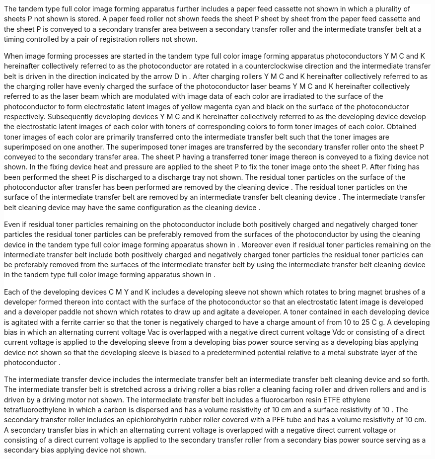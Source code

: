 The tandem type full color image forming apparatus further includes a paper feed cassette not shown in which a plurality of sheets P not shown is stored. A paper feed roller not shown feeds the sheet P sheet by sheet from the paper feed cassette and the sheet P is conveyed to a secondary transfer area between a secondary transfer roller and the intermediate transfer belt at a timing controlled by a pair of registration rollers not shown.

When image forming processes are started in the tandem type full color image forming apparatus photoconductors Y M C and K hereinafter collectively referred to as the photoconductor are rotated in a counterclockwise direction and the intermediate transfer belt is driven in the direction indicated by the arrow D in . After charging rollers Y M C and K hereinafter collectively referred to as the charging roller have evenly charged the surface of the photoconductor laser beams Y M C and K hereinafter collectively referred to as the laser beam which are modulated with image data of each color are irradiated to the surface of the photoconductor to form electrostatic latent images of yellow magenta cyan and black on the surface of the photoconductor respectively. Subsequently developing devices Y M C and K hereinafter collectively referred to as the developing device develop the electrostatic latent images of each color with toners of corresponding colors to form toner images of each color. Obtained toner images of each color are primarily transferred onto the intermediate transfer belt such that the toner images are superimposed on one another. The superimposed toner images are transferred by the secondary transfer roller onto the sheet P conveyed to the secondary transfer area. The sheet P having a transferred toner image thereon is conveyed to a fixing device not shown. In the fixing device heat and pressure are applied to the sheet P to fix the toner image onto the sheet P. After fixing has been performed the sheet P is discharged to a discharge tray not shown. The residual toner particles on the surface of the photoconductor after transfer has been performed are removed by the cleaning device . The residual toner particles on the surface of the intermediate transfer belt are removed by an intermediate transfer belt cleaning device . The intermediate transfer belt cleaning device may have the same configuration as the cleaning device .

Even if residual toner particles remaining on the photoconductor include both positively charged and negatively charged toner particles the residual toner particles can be preferably removed from the surfaces of the photoconductor by using the cleaning device in the tandem type full color image forming apparatus shown in . Moreover even if residual toner particles remaining on the intermediate transfer belt include both positively charged and negatively charged toner particles the residual toner particles can be preferably removed from the surfaces of the intermediate transfer belt by using the intermediate transfer belt cleaning device in the tandem type full color image forming apparatus shown in .

Each of the developing devices C M Y and K includes a developing sleeve not shown which rotates to bring magnet brushes of a developer formed thereon into contact with the surface of the photoconductor so that an electrostatic latent image is developed and a developer paddle not shown which rotates to draw up and agitate a developer. A toner contained in each developing device is agitated with a ferrite carrier so that the toner is negatively charged to have a charge amount of from 10 to 25 C g. A developing bias in which an alternating current voltage Vac is overlapped with a negative direct current voltage Vdc or consisting of a direct current voltage is applied to the developing sleeve from a developing bias power source serving as a developing bias applying device not shown so that the developing sleeve is biased to a predetermined potential relative to a metal substrate layer of the photoconductor .

The intermediate transfer device includes the intermediate transfer belt an intermediate transfer belt cleaning device and so forth. The intermediate transfer belt is stretched across a driving roller a bias roller a cleaning facing roller and driven rollers and and is driven by a driving motor not shown. The intermediate transfer belt includes a fluorocarbon resin ETFE ethylene tetrafluoroethylene in which a carbon is dispersed and has a volume resistivity of 10 cm and a surface resistivity of 10 . The secondary transfer roller includes an epichlorohydrin rubber roller covered with a PFE tube and has a volume resistivity of 10 cm. A secondary transfer bias in which an alternating current voltage is overlapped with a negative direct current voltage or consisting of a direct current voltage is applied to the secondary transfer roller from a secondary bias power source serving as a secondary bias applying device not shown.
